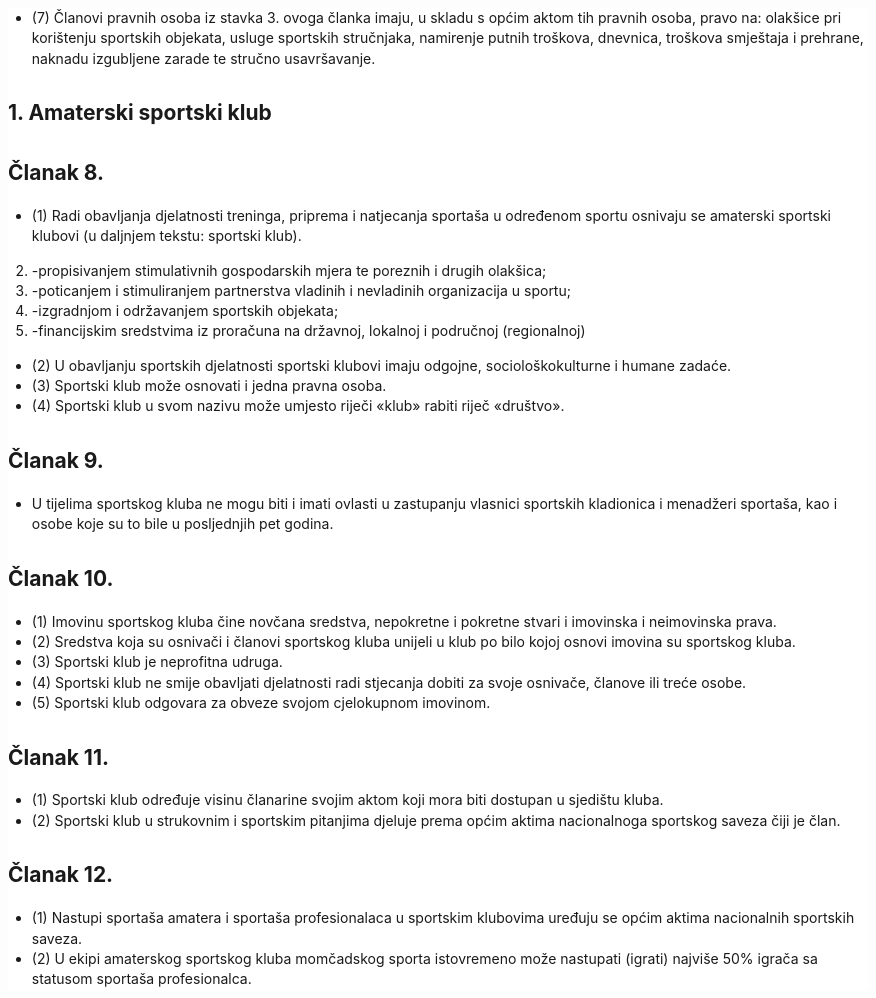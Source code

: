 - (7) Članovi pravnih osoba iz stavka 3. ovoga članka imaju, u skladu s općim aktom tih pravnih osoba, pravo na: olakšice pri korištenju sportskih objekata, usluge sportskih stručnjaka, namirenje putnih troškova, dnevnica, troškova smještaja i prehrane, naknadu izgubljene zarade te stručno usavršavanje.

## 1. Amaterski sportski klub

## Članak 8.

- (1) Radi obavljanja djelatnosti treninga, priprema i natjecanja sportaša u određenom sportu osnivaju se amaterski sportski klubovi (u daljnjem tekstu: sportski klub).
2. -propisivanjem stimulativnih gospodarskih mjera te poreznih i drugih olakšica;
3. -poticanjem i stimuliranjem partnerstva vladinih i nevladinih organizacija u sportu;
4. -izgradnjom i održavanjem sportskih objekata;
5. -financijskim sredstvima iz proračuna na državnoj, lokalnoj i područnoj (regionalnoj)

- (2) U obavljanju sportskih djelatnosti sportski klubovi imaju odgojne, sociološkokulturne i humane zadaće.
- (3) Sportski klub može osnovati i jedna pravna osoba.
- (4) Sportski klub u svom nazivu može umjesto riječi «klub» rabiti riječ «društvo».

## Članak 9.

- U tijelima sportskog kluba ne mogu biti i imati ovlasti u zastupanju vlasnici sportskih kladionica i menadžeri sportaša, kao i osobe koje su to bile u posljednjih pet godina.

## Članak 10.

- (1) Imovinu sportskog kluba čine novčana sredstva, nepokretne i pokretne stvari i imovinska i neimovinska prava.
- (2) Sredstva koja su osnivači i članovi sportskog kluba unijeli u klub po bilo kojoj osnovi imovina su sportskog kluba.
- (3) Sportski klub je neprofitna udruga.
- (4) Sportski klub ne smije obavljati djelatnosti radi stjecanja dobiti za svoje osnivače, članove ili treće osobe.
- (5) Sportski klub odgovara za obveze svojom cjelokupnom imovinom.

## Članak 11.

- (1) Sportski klub određuje visinu članarine svojim aktom koji mora biti dostupan u sjedištu kluba.
- (2) Sportski klub u strukovnim i sportskim pitanjima djeluje prema općim aktima nacionalnoga sportskog saveza čiji je član.

## Članak 12.

- (1) Nastupi sportaša amatera i sportaša profesionalaca u sportskim klubovima uređuju se općim aktima nacionalnih sportskih saveza.
- (2) U ekipi amaterskog sportskog kluba momčadskog sporta istovremeno može nastupati (igrati) najviše 50% igrača sa statusom sportaša profesionalca.
